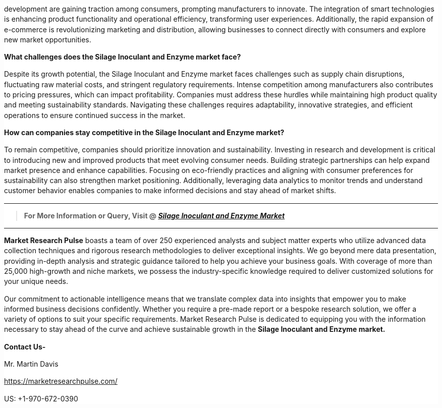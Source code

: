 development are gaining traction among consumers, prompting manufacturers to innovate. The integration of smart technologies is enhancing product functionality and operational efficiency, transforming user experiences. Additionally, the rapid expansion of e-commerce is revolutionizing marketing and distribution, allowing businesses to connect directly with consumers and explore new market opportunities.</p><p><strong>What challenges does the Silage Inoculant and Enzyme market face?</strong></p><p>Despite its growth potential, the Silage Inoculant and Enzyme market faces challenges such as supply chain disruptions, fluctuating raw material costs, and stringent regulatory requirements. Intense competition among manufacturers also contributes to pricing pressures, which can impact profitability. Companies must address these hurdles while maintaining high product quality and meeting sustainability standards. Navigating these challenges requires adaptability, innovative strategies, and efficient operations to ensure continued success in the market.</p><p><strong>How can companies stay competitive in the Silage Inoculant and Enzyme market?</strong></p><p>To remain competitive, companies should prioritize innovation and sustainability. Investing in research and development is critical to introducing new and improved products that meet evolving consumer needs. Building strategic partnerships can help expand market presence and enhance capabilities. Focusing on eco-friendly practices and aligning with consumer preferences for sustainability can also strengthen market positioning. Additionally, leveraging data analytics to monitor trends and understand customer behavior enables companies to make informed decisions and stay ahead of market shifts.</p><hr /><blockquote><p><strong>For More Information or Query, Visit @&nbsp;<em><a href="https://marketresearchpulse.com/report/13086/silage-inoculant-and-enzyme-market?utm_source=Linkedin&utm_medium=025">Silage Inoculant and Enzyme Market</a></em></strong></p></blockquote><hr /><p><strong>Market Research Pulse</strong> boasts a team of over 250 experienced analysts and subject matter experts who utilize advanced data collection techniques and rigorous research methodologies to deliver exceptional insights. We go beyond mere data presentation, providing in-depth analysis and strategic guidance tailored to help you achieve your business goals. With coverage of more than 25,000 high-growth and niche markets, we possess the industry-specific knowledge required to deliver customized solutions for your unique needs.</p><p>Our commitment to actionable intelligence means that we translate complex data into insights that empower you to make informed business decisions confidently. Whether you require a pre-made report or a bespoke research solution, we offer a variety of options to suit your specific requirements. Market Research Pulse is dedicated to equipping you with the information necessary to stay ahead of the curve and achieve sustainable growth in the <strong>Silage Inoculant and Enzyme market.</strong></p><p><strong>Contact Us-</strong></p><p>Mr. Martin Davis</p><p>https://marketresearchpulse.com/</p><p>US: +1-970-672-0390</p>